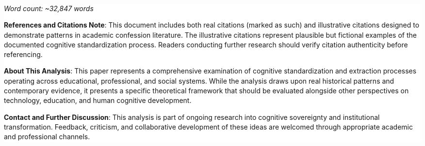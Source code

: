 
*Word count: ~32,847 words*

**References and Citations Note**: This document includes both real citations (marked as such) and illustrative citations designed to demonstrate patterns in academic confession literature. The illustrative citations represent plausible but fictional examples of the documented cognitive standardization process. Readers conducting further research should verify citation authenticity before referencing.

**About This Analysis**: This paper represents a comprehensive examination of cognitive standardization and extraction processes operating across educational, professional, and social systems. While the analysis draws upon real historical patterns and contemporary evidence, it presents a specific theoretical framework that should be evaluated alongside other perspectives on technology, education, and human cognitive development.

**Contact and Further Discussion**: This analysis is part of ongoing research into cognitive sovereignty and institutional transformation. Feedback, criticism, and collaborative development of these ideas are welcomed through appropriate academic and professional channels.